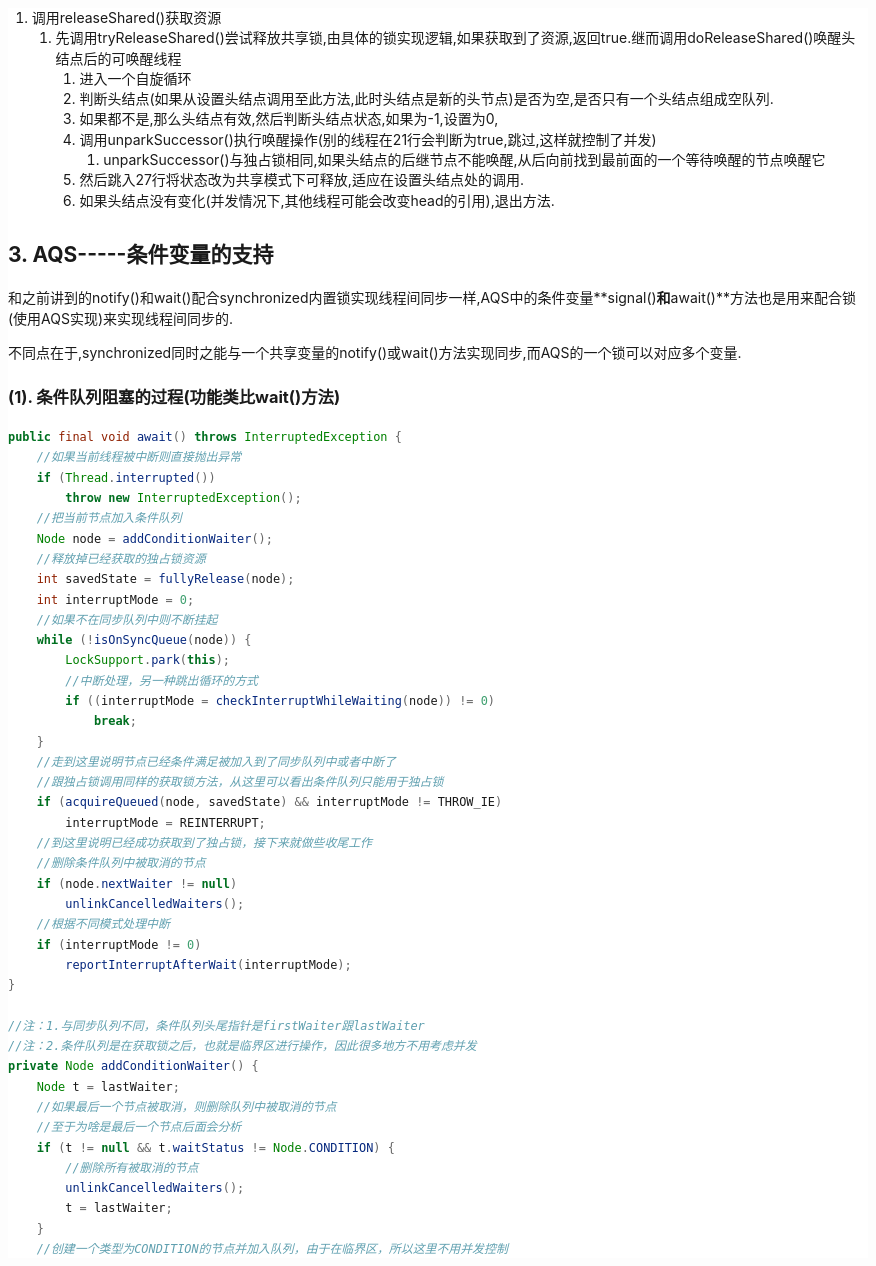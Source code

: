 ```Java
```

1.  调用releaseShared()获取资源
    1.  先调用tryReleaseShared()尝试释放共享锁,由具体的锁实现逻辑,如果获取到了资源,返回true.继而调用doReleaseShared()唤醒头结点后的可唤醒线程
        1.  进入一个自旋循环
        1.  判断头结点(如果从设置头结点调用至此方法,此时头结点是新的头节点)是否为空,是否只有一个头结点组成空队列.
        1.  如果都不是,那么头结点有效,然后判断头结点状态,如果为-1,设置为0,
        1.  调用unparkSuccessor()执行唤醒操作(别的线程在21行会判断为true,跳过,这样就控制了并发)
            1.  unparkSuccessor()与独占锁相同,如果头结点的后继节点不能唤醒,从后向前找到最前面的一个等待唤醒的节点唤醒它
        1.  然后跳入27行将状态改为共享模式下可释放,适应在设置头结点处的调用.
        1.  如果头结点没有变化(并发情况下,其他线程可能会改变head的引用),退出方法.



## 3. AQS-----条件变量的支持

​		和之前讲到的notify()和wait()配合synchronized内置锁实现线程间同步一样,AQS中的条件变量**signal()**和**await()**方法也是用来配合锁(使用AQS实现)来实现线程间同步的.

​		不同点在于,synchronized同时之能与一个共享变量的notify()或wait()方法实现同步,而AQS的一个锁可以对应多个变量.

### (1). 条件队列阻塞的过程(功能类比wait()方法)

```Java
public final void await() throws InterruptedException {
    //如果当前线程被中断则直接抛出异常
    if (Thread.interrupted())
        throw new InterruptedException();
    //把当前节点加入条件队列
    Node node = addConditionWaiter();
    //释放掉已经获取的独占锁资源
    int savedState = fullyRelease(node);
    int interruptMode = 0;
    //如果不在同步队列中则不断挂起
    while (!isOnSyncQueue(node)) {
        LockSupport.park(this);
        //中断处理，另一种跳出循环的方式
        if ((interruptMode = checkInterruptWhileWaiting(node)) != 0)
            break;
    }
    //走到这里说明节点已经条件满足被加入到了同步队列中或者中断了
    //跟独占锁调用同样的获取锁方法，从这里可以看出条件队列只能用于独占锁
    if (acquireQueued(node, savedState) && interruptMode != THROW_IE)
        interruptMode = REINTERRUPT;
    //到这里说明已经成功获取到了独占锁，接下来就做些收尾工作
    //删除条件队列中被取消的节点
    if (node.nextWaiter != null) 
        unlinkCancelledWaiters();
    //根据不同模式处理中断
    if (interruptMode != 0)
        reportInterruptAfterWait(interruptMode);
}

//注：1.与同步队列不同，条件队列头尾指针是firstWaiter跟lastWaiter
//注：2.条件队列是在获取锁之后，也就是临界区进行操作，因此很多地方不用考虑并发
private Node addConditionWaiter() {
    Node t = lastWaiter;
    //如果最后一个节点被取消，则删除队列中被取消的节点
    //至于为啥是最后一个节点后面会分析
    if (t != null && t.waitStatus != Node.CONDITION) {
        //删除所有被取消的节点
        unlinkCancelledWaiters();
        t = lastWaiter;
    }
    //创建一个类型为CONDITION的节点并加入队列，由于在临界区，所以这里不用并发控制
```